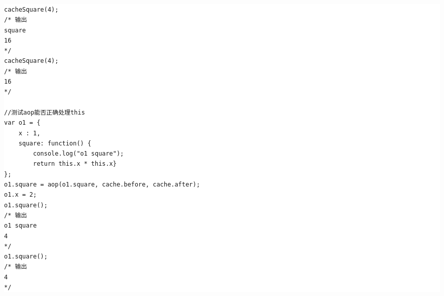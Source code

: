     cacheSquare(4);
    /* 输出
    square
    16
    */
    cacheSquare(4);
    /* 输出
    16
    */    
    
    //测试aop能否正确处理this
    var o1 = { 
        x : 1, 
        square: function() { 
            console.log("o1 square"); 
            return this.x * this.x}
    };
    o1.square = aop(o1.square, cache.before, cache.after);
    o1.x = 2;
    o1.square();
    /* 输出
    o1 square
    4
    */
    o1.square();
    /* 输出
    4
    */
    
    


        
        

        
    



